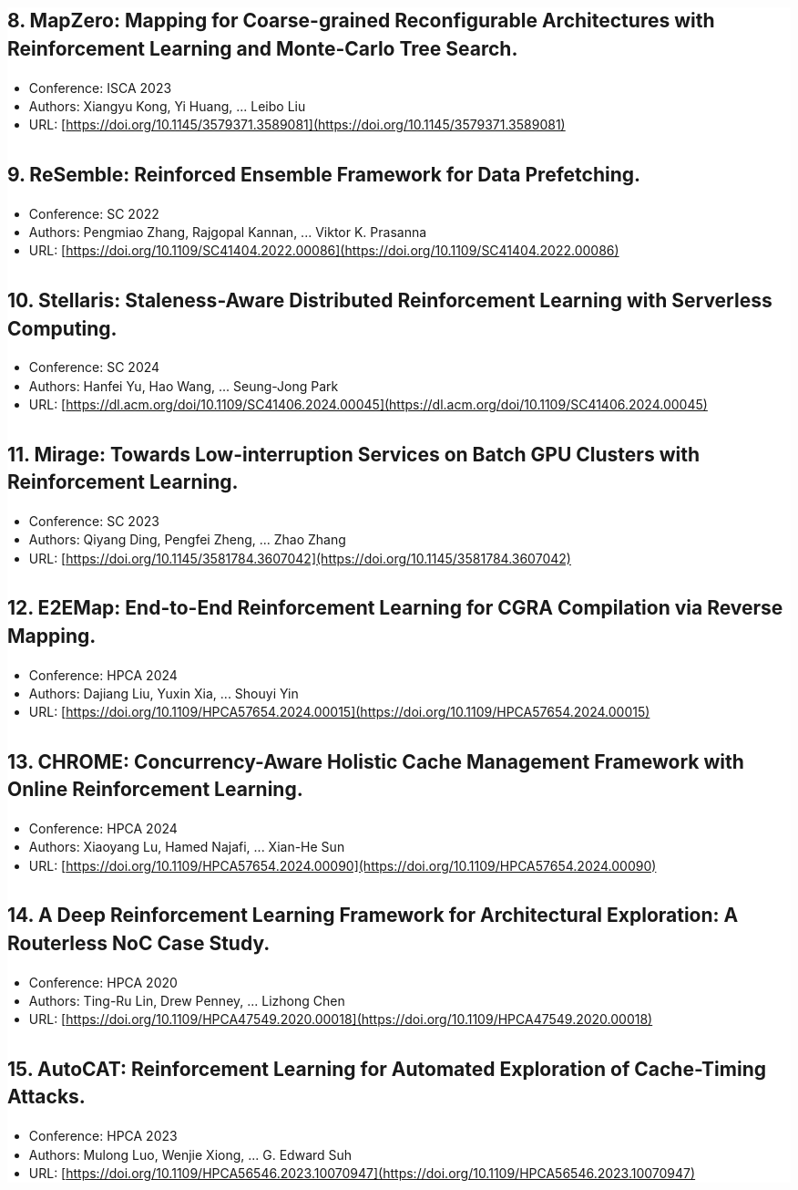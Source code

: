 ## 8. MapZero: Mapping for Coarse-grained Reconfigurable Architectures with Reinforcement Learning and Monte-Carlo Tree Search.
- Conference: ISCA 2023
- Authors: Xiangyu Kong, Yi Huang, ... Leibo Liu
- URL: [https://doi.org/10.1145/3579371.3589081](https://doi.org/10.1145/3579371.3589081)

## 9. ReSemble: Reinforced Ensemble Framework for Data Prefetching.
- Conference: SC 2022
- Authors: Pengmiao Zhang, Rajgopal Kannan, ... Viktor K. Prasanna
- URL: [https://doi.org/10.1109/SC41404.2022.00086](https://doi.org/10.1109/SC41404.2022.00086)

## 10. Stellaris: Staleness-Aware Distributed Reinforcement Learning with Serverless Computing.
- Conference: SC 2024
- Authors: Hanfei Yu, Hao Wang, ... Seung-Jong Park
- URL: [https://dl.acm.org/doi/10.1109/SC41406.2024.00045](https://dl.acm.org/doi/10.1109/SC41406.2024.00045)

## 11. Mirage: Towards Low-interruption Services on Batch GPU Clusters with Reinforcement Learning.
- Conference: SC 2023
- Authors: Qiyang Ding, Pengfei Zheng, ... Zhao Zhang
- URL: [https://doi.org/10.1145/3581784.3607042](https://doi.org/10.1145/3581784.3607042)

## 12. E2EMap: End-to-End Reinforcement Learning for CGRA Compilation via Reverse Mapping.
- Conference: HPCA 2024
- Authors: Dajiang Liu, Yuxin Xia, ... Shouyi Yin
- URL: [https://doi.org/10.1109/HPCA57654.2024.00015](https://doi.org/10.1109/HPCA57654.2024.00015)

## 13. CHROME: Concurrency-Aware Holistic Cache Management Framework with Online Reinforcement Learning.
- Conference: HPCA 2024
- Authors: Xiaoyang Lu, Hamed Najafi, ... Xian-He Sun
- URL: [https://doi.org/10.1109/HPCA57654.2024.00090](https://doi.org/10.1109/HPCA57654.2024.00090)

## 14. A Deep Reinforcement Learning Framework for Architectural Exploration: A Routerless NoC Case Study.
- Conference: HPCA 2020
- Authors: Ting-Ru Lin, Drew Penney, ... Lizhong Chen
- URL: [https://doi.org/10.1109/HPCA47549.2020.00018](https://doi.org/10.1109/HPCA47549.2020.00018)

## 15. AutoCAT: Reinforcement Learning for Automated Exploration of Cache-Timing Attacks.
- Conference: HPCA 2023
- Authors: Mulong Luo, Wenjie Xiong, ... G. Edward Suh
- URL: [https://doi.org/10.1109/HPCA56546.2023.10070947](https://doi.org/10.1109/HPCA56546.2023.10070947)
